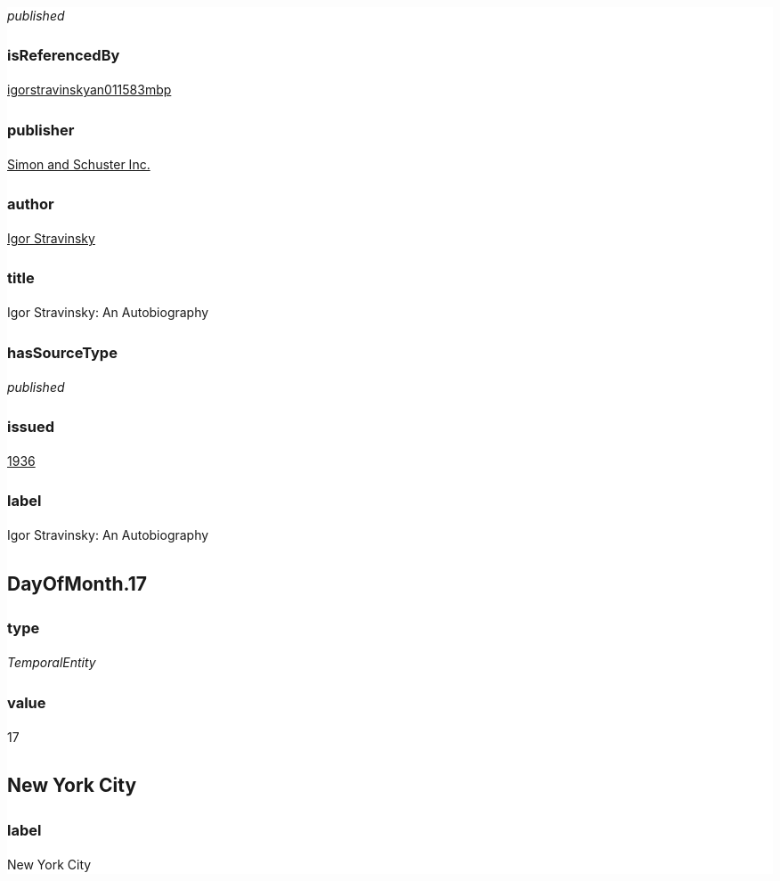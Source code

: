 
*published*

### isReferencedBy


[igorstravinskyan011583mbp](#igorstravinskyan011583mbp)

### publisher


[Simon and Schuster Inc.](#Simon-and-Schuster-Inc.)

### author


[Igor Stravinsky](#Igor-Stravinsky)

### title


Igor Stravinsky: An Autobiography

### hasSourceType


*published*

### issued


[1936](#1936)

### label


Igor Stravinsky: An Autobiography

## DayOfMonth.17

### type


*TemporalEntity*

### value


17

## New York City

### label


New York City

